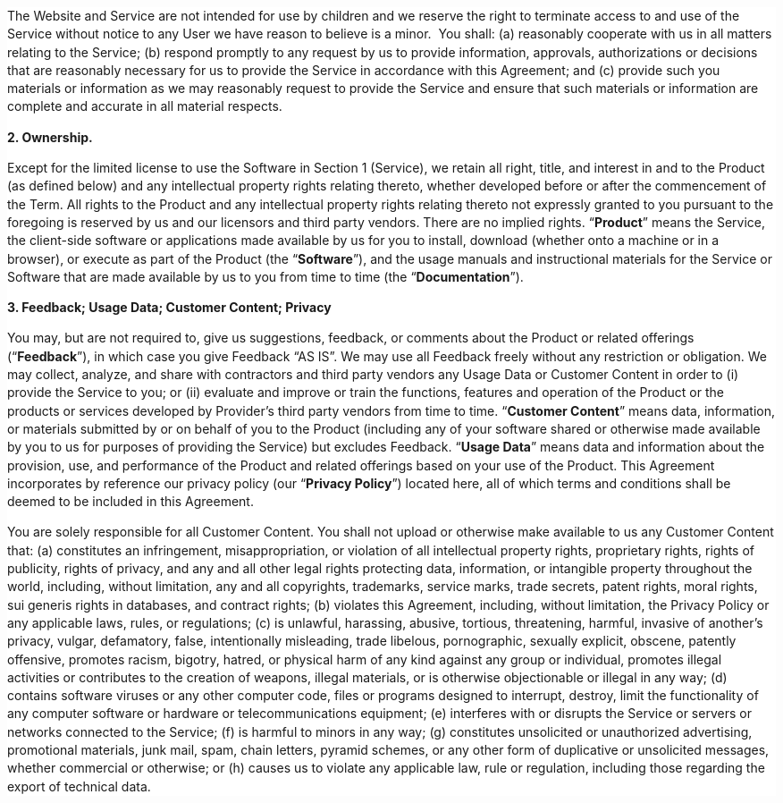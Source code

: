 The Website and Service are not intended for use by children and we reserve the right to terminate access to and use of the Service without notice to any User we have reason to believe is a minor.  You shall: (a) reasonably cooperate with us in all matters relating to the Service; (b) respond promptly to any request by us to provide information, approvals, authorizations or decisions that are reasonably necessary for us to provide the Service in accordance with this Agreement; and (c) provide such you materials or information as we may reasonably request to provide the Service and ensure that such materials or information are complete and accurate in all material respects.

**2\. Ownership.** 

Except for the limited license to use the Software in Section 1 (Service), we retain all right, title, and interest in and to the Product (as defined below) and any intellectual property rights relating thereto, whether developed before or after the commencement of the Term. All rights to the Product and any intellectual property rights relating thereto not expressly granted to you pursuant to the foregoing is reserved by us and our licensors and third party vendors. There are no implied rights. “**Product**” means the Service, the client-side software or applications made available by us for you to install, download (whether onto a machine or in a browser), or execute as part of the Product (the “**Software**”), and the usage manuals and instructional materials for the Service or Software that are made available by us to you from time to time (the “**Documentation**”).

**3\. Feedback; Usage Data; Customer Content; Privacy**

You may, but are not required to, give us suggestions, feedback, or comments about the Product or related offerings (“**Feedback**”), in which case you give Feedback “AS IS”. We may use all Feedback freely without any restriction or obligation. We may collect, analyze, and share with contractors and third party vendors any Usage Data or Customer Content in order to (i) provide the Service to you; or (ii) evaluate and improve or train the functions, features and operation of the Product or the products or services developed by Provider’s third party vendors from time to time. “**Customer Content**” means data, information, or materials submitted by or on behalf of you to the Product (including any of your software shared or otherwise made available by you to us for purposes of providing the Service) but excludes Feedback. “**Usage Data**” means data and information about the provision, use, and performance of the Product and related offerings based on your use of the Product. This Agreement incorporates by reference our privacy policy (our “**Privacy Policy**”) located here, all of which terms and conditions shall be deemed to be included in this Agreement. 

You are solely responsible for all Customer Content. You shall not upload or otherwise make available to us any Customer Content that: (a) constitutes an infringement, misappropriation, or violation of all intellectual property rights, proprietary rights, rights of publicity, rights of privacy, and any and all other legal rights protecting data, information, or intangible property throughout the world, including, without limitation, any and all copyrights, trademarks, service marks, trade secrets, patent rights, moral rights, sui generis rights in databases, and contract rights; (b) violates this Agreement, including, without limitation, the Privacy Policy or any applicable laws, rules, or regulations; (c) is unlawful, harassing, abusive, tortious, threatening, harmful, invasive of another’s privacy, vulgar, defamatory, false, intentionally misleading, trade libelous, pornographic, sexually explicit, obscene, patently offensive, promotes racism, bigotry, hatred, or physical harm of any kind against any group or individual, promotes illegal activities or contributes to the creation of weapons, illegal materials, or is otherwise objectionable or illegal in any way; (d) contains software viruses or any other computer code, files or programs designed to interrupt, destroy, limit the functionality of any computer software or hardware or telecommunications equipment; (e) interferes with or disrupts the Service or servers or networks connected to the Service; (f) is harmful to minors in any way; (g) constitutes unsolicited or unauthorized advertising, promotional materials, junk mail, spam, chain letters, pyramid schemes, or any other form of duplicative or unsolicited messages, whether commercial or otherwise; or (h) causes us to violate any applicable law, rule or regulation, including those regarding the export of technical data.
